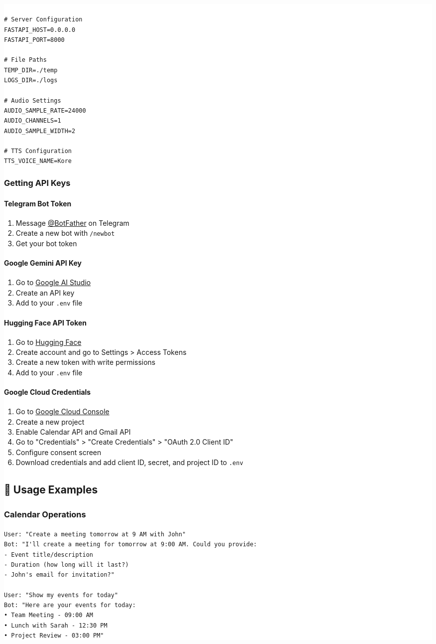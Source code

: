 ```env

# Server Configuration
FASTAPI_HOST=0.0.0.0
FASTAPI_PORT=8000

# File Paths
TEMP_DIR=./temp
LOGS_DIR=./logs

# Audio Settings
AUDIO_SAMPLE_RATE=24000
AUDIO_CHANNELS=1
AUDIO_SAMPLE_WIDTH=2

# TTS Configuration
TTS_VOICE_NAME=Kore
```

### Getting API Keys

#### Telegram Bot Token
1. Message [@BotFather](https://t.me/botfather) on Telegram
2. Create a new bot with `/newbot`
3. Get your bot token

#### Google Gemini API Key
1. Go to [Google AI Studio](https://aistudio.google.com/)
2. Create an API key
3. Add to your `.env` file

#### Hugging Face API Token
1. Go to [Hugging Face](https://huggingface.co/)
2. Create account and go to Settings > Access Tokens
3. Create a new token with write permissions
4. Add to your `.env` file

#### Google Cloud Credentials
1. Go to [Google Cloud Console](https://console.cloud.google.com/)
2. Create a new project
3. Enable Calendar API and Gmail API
4. Go to "Credentials" > "Create Credentials" > "OAuth 2.0 Client ID"
5. Configure consent screen
6. Download credentials and add client ID, secret, and project ID to `.env`

## 📱 Usage Examples

### Calendar Operations
```
User: "Create a meeting tomorrow at 9 AM with John"
Bot: "I'll create a meeting for tomorrow at 9:00 AM. Could you provide:
- Event title/description
- Duration (how long will it last?)
- John's email for invitation?"

User: "Show my events for today"
Bot: "Here are your events for today:
• Team Meeting - 09:00 AM
• Lunch with Sarah - 12:30 PM
• Project Review - 03:00 PM"
```

